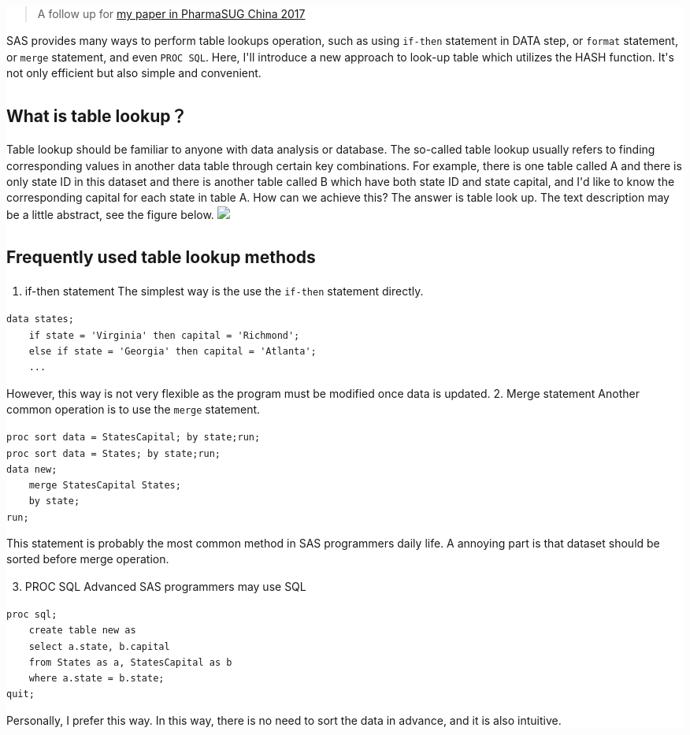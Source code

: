 > A follow up for [my paper in PharmaSUG China 2017](https://www.lexjansen.com/pharmasug-cn/2017/AD/PharmaSUG-China-2017-AD02.pdf)

SAS provides many ways to perform table lookups operation, such as using `if-then` statement in DATA step, or `format` statement, or `merge` statement, and  even `PROC SQL`. Here, I'll introduce a new approach to look-up table which utilizes the HASH function. It's not only efficient but also simple and convenient.

## What is table lookup？
Table lookup should be familiar to anyone with data analysis or database. The so-called table lookup usually refers to finding corresponding values in another data table through certain key combinations. For example, there is one table called A and there is only state ID in this dataset and there is another table called B which have both state ID and state capital, and I'd like to know the corresponding capital for each state in table A. How can we achieve this? The answer is table look up. The text description may be a little abstract, see the figure below.
![](http://img.77qingliu.com/18-5-3/91788580.jpg)


## Frequently used table lookup methods
1. if-then statement
The simplest way is the use the `if-then` statement directly.
```sas
data states;
    if state = 'Virginia' then capital = 'Richmond';
    else if state = 'Georgia' then capital = 'Atlanta';
    ...
```
However, this way is not very flexible as the program must be modified once data is updated.
2. Merge statement
Another common operation is to use the `merge` statement.
```sas
proc sort data = StatesCapital; by state;run;
proc sort data = States; by state;run;
data new;
    merge StatesCapital States;
    by state;
run;
```
This statement is probably the most common method in SAS programmers daily life. A annoying part is that dataset should be sorted before merge operation.

3. PROC SQL
Advanced SAS programmers may use SQL
```sas
proc sql;
    create table new as
    select a.state, b.capital
    from States as a, StatesCapital as b
    where a.state = b.state;
quit;
```
Personally, I prefer this way. In this way, there is no need to sort the data in advance, and it is also intuitive.
